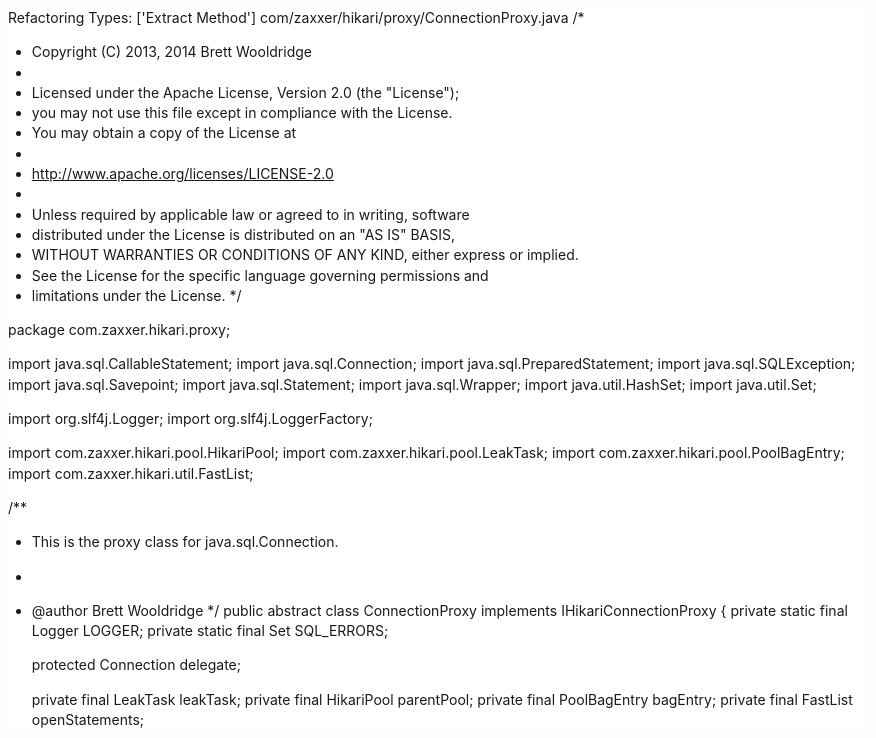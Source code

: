 Refactoring Types: ['Extract Method']
com/zaxxer/hikari/proxy/ConnectionProxy.java
/*
 * Copyright (C) 2013, 2014 Brett Wooldridge
 *
 * Licensed under the Apache License, Version 2.0 (the "License");
 * you may not use this file except in compliance with the License.
 * You may obtain a copy of the License at
 *
 * http://www.apache.org/licenses/LICENSE-2.0
 *
 * Unless required by applicable law or agreed to in writing, software
 * distributed under the License is distributed on an "AS IS" BASIS,
 * WITHOUT WARRANTIES OR CONDITIONS OF ANY KIND, either express or implied.
 * See the License for the specific language governing permissions and
 * limitations under the License.
 */

package com.zaxxer.hikari.proxy;

import java.sql.CallableStatement;
import java.sql.Connection;
import java.sql.PreparedStatement;
import java.sql.SQLException;
import java.sql.Savepoint;
import java.sql.Statement;
import java.sql.Wrapper;
import java.util.HashSet;
import java.util.Set;

import org.slf4j.Logger;
import org.slf4j.LoggerFactory;

import com.zaxxer.hikari.pool.HikariPool;
import com.zaxxer.hikari.pool.LeakTask;
import com.zaxxer.hikari.pool.PoolBagEntry;
import com.zaxxer.hikari.util.FastList;

/**
 * This is the proxy class for java.sql.Connection.
 *
 * @author Brett Wooldridge
 */
public abstract class ConnectionProxy implements IHikariConnectionProxy
{
   private static final Logger LOGGER;
   private static final Set<String> SQL_ERRORS;

   protected Connection delegate;

   private final LeakTask leakTask;
   private final HikariPool parentPool;
   private final PoolBagEntry bagEntry;
   private final FastList<Statement> openStatements;
   